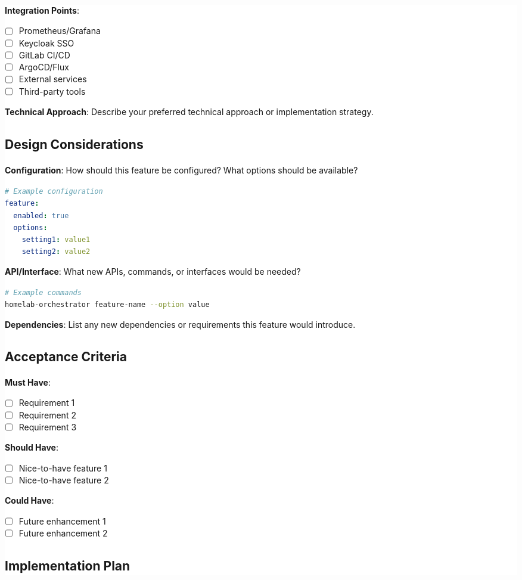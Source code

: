 **Integration Points**:

- [ ] Prometheus/Grafana
- [ ] Keycloak SSO
- [ ] GitLab CI/CD
- [ ] ArgoCD/Flux
- [ ] External services
- [ ] Third-party tools

**Technical Approach**:
Describe your preferred technical approach or implementation strategy.

## Design Considerations

**Configuration**:
How should this feature be configured? What options should be available?

```yaml
# Example configuration
feature:
  enabled: true
  options:
    setting1: value1
    setting2: value2
```

**API/Interface**:
What new APIs, commands, or interfaces would be needed?

```bash
# Example commands
homelab-orchestrator feature-name --option value
```

**Dependencies**:
List any new dependencies or requirements this feature would introduce.

## Acceptance Criteria

**Must Have**:

- [ ] Requirement 1
- [ ] Requirement 2
- [ ] Requirement 3

**Should Have**:

- [ ] Nice-to-have feature 1
- [ ] Nice-to-have feature 2

**Could Have**:

- [ ] Future enhancement 1
- [ ] Future enhancement 2

## Implementation Plan
